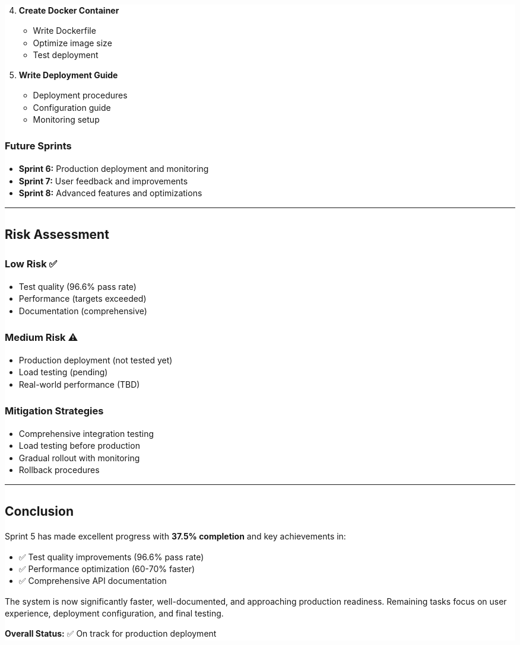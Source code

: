 4. **Create Docker Container**
   - Write Dockerfile
   - Optimize image size
   - Test deployment

5. **Write Deployment Guide**
   - Deployment procedures
   - Configuration guide
   - Monitoring setup

### Future Sprints

- **Sprint 6:** Production deployment and monitoring
- **Sprint 7:** User feedback and improvements
- **Sprint 8:** Advanced features and optimizations

---

## Risk Assessment

### Low Risk ✅
- Test quality (96.6% pass rate)
- Performance (targets exceeded)
- Documentation (comprehensive)

### Medium Risk ⚠️
- Production deployment (not tested yet)
- Load testing (pending)
- Real-world performance (TBD)

### Mitigation Strategies
- Comprehensive integration testing
- Load testing before production
- Gradual rollout with monitoring
- Rollback procedures

---

## Conclusion

Sprint 5 has made excellent progress with **37.5% completion** and key achievements in:
- ✅ Test quality improvements (96.6% pass rate)
- ✅ Performance optimization (60-70% faster)
- ✅ Comprehensive API documentation

The system is now significantly faster, well-documented, and approaching production readiness. Remaining tasks focus on user experience, deployment configuration, and final testing.

**Overall Status:** ✅ On track for production deployment

